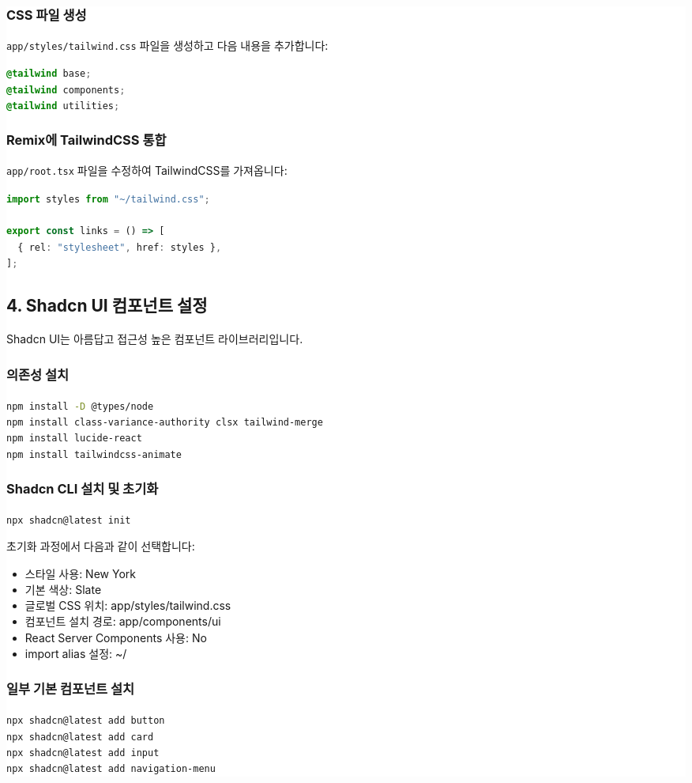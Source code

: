 ### CSS 파일 생성

`app/styles/tailwind.css` 파일을 생성하고 다음 내용을 추가합니다:

```css
@tailwind base;
@tailwind components;
@tailwind utilities;
```

### Remix에 TailwindCSS 통합

`app/root.tsx` 파일을 수정하여 TailwindCSS를 가져옵니다:

```typescript
import styles from "~/tailwind.css";

export const links = () => [
  { rel: "stylesheet", href: styles },
];
```

## 4. Shadcn UI 컴포넌트 설정

Shadcn UI는 아름답고 접근성 높은 컴포넌트 라이브러리입니다.

### 의존성 설치

```bash
npm install -D @types/node
npm install class-variance-authority clsx tailwind-merge
npm install lucide-react
npm install tailwindcss-animate
```

### Shadcn CLI 설치 및 초기화

```bash
npx shadcn@latest init
```

초기화 과정에서 다음과 같이 선택합니다:
- 스타일 사용: New York
- 기본 색상: Slate
- 글로벌 CSS 위치: app/styles/tailwind.css
- 컴포넌트 설치 경로: app/components/ui
- React Server Components 사용: No
- import alias 설정: ~/

### 일부 기본 컴포넌트 설치

```bash
npx shadcn@latest add button
npx shadcn@latest add card
npx shadcn@latest add input
npx shadcn@latest add navigation-menu
```
